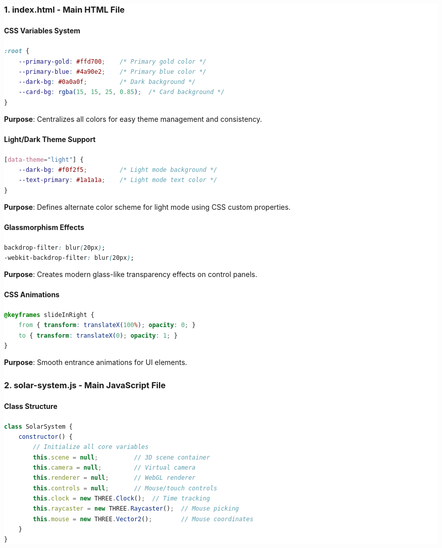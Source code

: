 ### 1. **index.html - Main HTML File**

#### **CSS Variables System**
```css
:root {
    --primary-gold: #ffd700;    /* Primary gold color */
    --primary-blue: #4a90e2;    /* Primary blue color */
    --dark-bg: #0a0a0f;         /* Dark background */
    --card-bg: rgba(15, 15, 25, 0.85);  /* Card background */
}
```
**Purpose**: Centralizes all colors for easy theme management and consistency.

#### **Light/Dark Theme Support**
```css
[data-theme="light"] {
    --dark-bg: #f0f2f5;         /* Light mode background */
    --text-primary: #1a1a1a;    /* Light mode text color */
}
```
**Purpose**: Defines alternate color scheme for light mode using CSS custom properties.

#### **Glassmorphism Effects**
```css
backdrop-filter: blur(20px);
-webkit-backdrop-filter: blur(20px);
```
**Purpose**: Creates modern glass-like transparency effects on control panels.

#### **CSS Animations**
```css
@keyframes slideInRight {
    from { transform: translateX(100%); opacity: 0; }
    to { transform: translateX(0); opacity: 1; }
}
```
**Purpose**: Smooth entrance animations for UI elements.

### 2. **solar-system.js - Main JavaScript File**

#### **Class Structure**

```javascript
class SolarSystem {
    constructor() {
        // Initialize all core variables
        this.scene = null;          // 3D scene container
        this.camera = null;         // Virtual camera
        this.renderer = null;       // WebGL renderer
        this.controls = null;       // Mouse/touch controls
        this.clock = new THREE.Clock();  // Time tracking
        this.raycaster = new THREE.Raycaster();  // Mouse picking
        this.mouse = new THREE.Vector2();        // Mouse coordinates
    }
}
```
